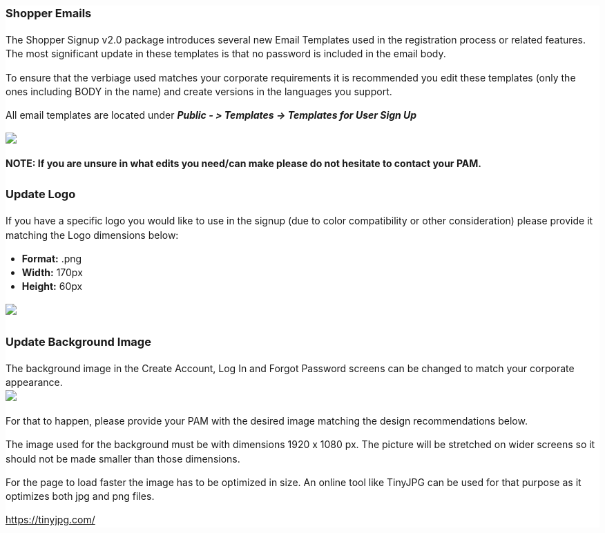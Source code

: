 

### Shopper Emails

The Shopper Signup v2.0 package introduces several new Email Templates used in the registration process or related features. The most significant update in these templates is that no password is included in the email body.  
  
To ensure that the verbiage used matches your corporate requirements it is recommended you edit these templates (only the ones including BODY in the name) and create versions in the languages you support.  
  
All email templates are located under **_Public - > Templates -> Templates for User Sign Up_**  
  


![](https://mediatraining.research-cloud.com/Download/GetFile.aspx?enc=hbwnGyGsOVHMlKweFQ49rbSXIs5jzt9eHXMJHo7LKRJw7GcifZQh1TvTA/NtPoeNHHcIZAZZr1ZKtjGi3gsU2RbhCL7KUoA93bjuebhxF4aoAzLoRAE2ucGXHFtrm37YnM2rKeh68eljCDZs5/UQOOihqrXO4ufngBMyBw8zcC5ico+1ALw6uBdK178dhKE5j6PQ0B2pPj12pQkNySeCZUFgsNGv10tDSrANaNqvFg2fEY/CifIMR0560GD9JFCSUOkhkWXcls+XYrL796inxzZcQujdcnw+ghG+uPu5vaRns200HU4jUzzv2UxCgd5GuvSnOD5u4UZxr6+gULHYSqTm5a/2B1N7TcAQ6DK8dA5fCK/PKc34zubFZewV0q28i2fKXOEzv0mBNvqDtuFe0g==)

  


**NOTE:  If you are unsure in what edits you need/can make please do not hesitate to contact your PAM.**  
  


### Update Logo

If you have a specific logo you would like to use in the signup (due to color compatibility or other consideration) please provide it matching the Logo dimensions below:

  


  * **Format:** .png
  * **Width:** 170px
  * **Height:** 60px



![](https://mediatraining.research-cloud.com/Download/GetFile.aspx?enc=hbwnGyGsOVHMlKweFQ49rbSXIs5jzt9eHXMJHo7LKRJw7GcifZQh1TvTA/NtPoeNHHcIZAZZr1ZKtjGi3gsU2RbhCL7KUoA93bjuebhxF4aoAzLoRAE2ucGXHFtrm37YnM2rKeh68eljCDZs5/UQOOihqrXO4ufngBMyBw8zcC5ico+1ALw6uBdK178dhKE5dSWns0QtqtZ2ctBrBx+3/GDVxYAgug7WJodgeADCqFp9zHIOYPH/k70cKeCYAy9M0wyD3X1M7H4JTzmTlliWEbDSsUbBgf4/ftU7T/bXGD5/9+qgFy5trwgigOi3wxP71iFFyjUWwoeK9o1ghEqaxqUuSXk9rWwGcroOaRiyBZq/LxnH47vDexqY7fSRryvNfb9oD9xRe5OHE/9hbrkR/A==)  
  


### Update Background Image

The background image in the Create Account, Log In and Forgot Password screens can be changed to match your corporate appearance.   
![](https://mediatraining.research-cloud.com/Download/GetFile.aspx?enc=hbwnGyGsOVHMlKweFQ49rbSXIs5jzt9eHXMJHo7LKRJw7GcifZQh1TvTA/NtPoeNHHcIZAZZr1ZKtjGi3gsU2RbhCL7KUoA93bjuebhxF4aoAzLoRAE2ucGXHFtrm37YnM2rKeh68eljCDZs5/UQOOihqrXO4ufngBMyBw8zcC5ico+1ALw6uBdK178dhKE5E7q1Qd4qhuqqt1YCsqmKvpHYPpqG3kpzRDAJxwIBvJxkqld+t06NZP+PGwK2+k0nYNruMFRTkORlrViEqYEdK/WbtXqQ2EHP9dxuiu1KMIczZpnPdIRU42JrT00uN9FOQgd8pwqFn1x1ExgiMi4Ag897Jd0wF6QMLgPKGC3a6W4SlKdYplXLzz/BPhqZwohI/2dwkpzEE+w7gSB7TuPfZg==)  
  
For that to happen, please provide your PAM with the desired image matching the design recommendations below.  
  
The image used for the background must be with dimensions 1920 x 1080 px. The picture will be stretched on wider screens so it should not be made smaller than those dimensions.  
  
For the page to load faster the image has to be optimized in size. An online tool like TinyJPG can be used for that purpose as it optimizes both jpg and png files.  
  


<https://tinyjpg.com/>   
  